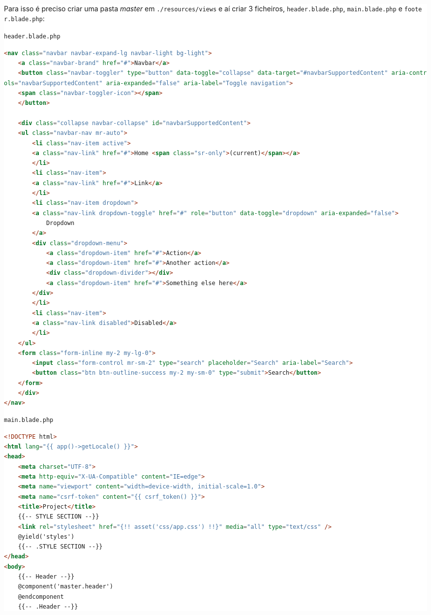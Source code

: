 Para isso é preciso criar uma pasta _master_ em `./resources/views` e aí criar 3 ficheiros, `header.blade.php`, `main.blade.php` e `footer.blade.php`:

`header.blade.php`
```html
<nav class="navbar navbar-expand-lg navbar-light bg-light">
    <a class="navbar-brand" href="#">Navbar</a>
    <button class="navbar-toggler" type="button" data-toggle="collapse" data-target="#navbarSupportedContent" aria-controls="navbarSupportedContent" aria-expanded="false" aria-label="Toggle navigation">
    <span class="navbar-toggler-icon"></span>
    </button>

    <div class="collapse navbar-collapse" id="navbarSupportedContent">
    <ul class="navbar-nav mr-auto">
        <li class="nav-item active">
        <a class="nav-link" href="#">Home <span class="sr-only">(current)</span></a>
        </li>
        <li class="nav-item">
        <a class="nav-link" href="#">Link</a>
        </li>
        <li class="nav-item dropdown">
        <a class="nav-link dropdown-toggle" href="#" role="button" data-toggle="dropdown" aria-expanded="false">
            Dropdown
        </a>
        <div class="dropdown-menu">
            <a class="dropdown-item" href="#">Action</a>
            <a class="dropdown-item" href="#">Another action</a>
            <div class="dropdown-divider"></div>
            <a class="dropdown-item" href="#">Something else here</a>
        </div>
        </li>
        <li class="nav-item">
        <a class="nav-link disabled">Disabled</a>
        </li>
    </ul>
    <form class="form-inline my-2 my-lg-0">
        <input class="form-control mr-sm-2" type="search" placeholder="Search" aria-label="Search">
        <button class="btn btn-outline-success my-2 my-sm-0" type="submit">Search</button>
    </form>
    </div>
</nav>
```

`main.blade.php`
```html	
<!DOCTYPE html>
<html lang="{{ app()->getLocale() }}">
<head>
    <meta charset="UTF-8">
    <meta http-equiv="X-UA-Compatible" content="IE=edge">
    <meta name="viewport" content="width=device-width, initial-scale=1.0">
    <meta name="csrf-token" content="{{ csrf_token() }}">
    <title>Project</title>
    {{-- STYLE SECTION --}}
    <link rel="stylesheet" href="{!! asset('css/app.css') !!}" media="all" type="text/css" />
    @yield('styles')
    {{-- .STYLE SECTION --}}
</head>
<body>
    {{-- Header --}}
    @component('master.header')
    @endcomponent
    {{-- .Header --}}
```